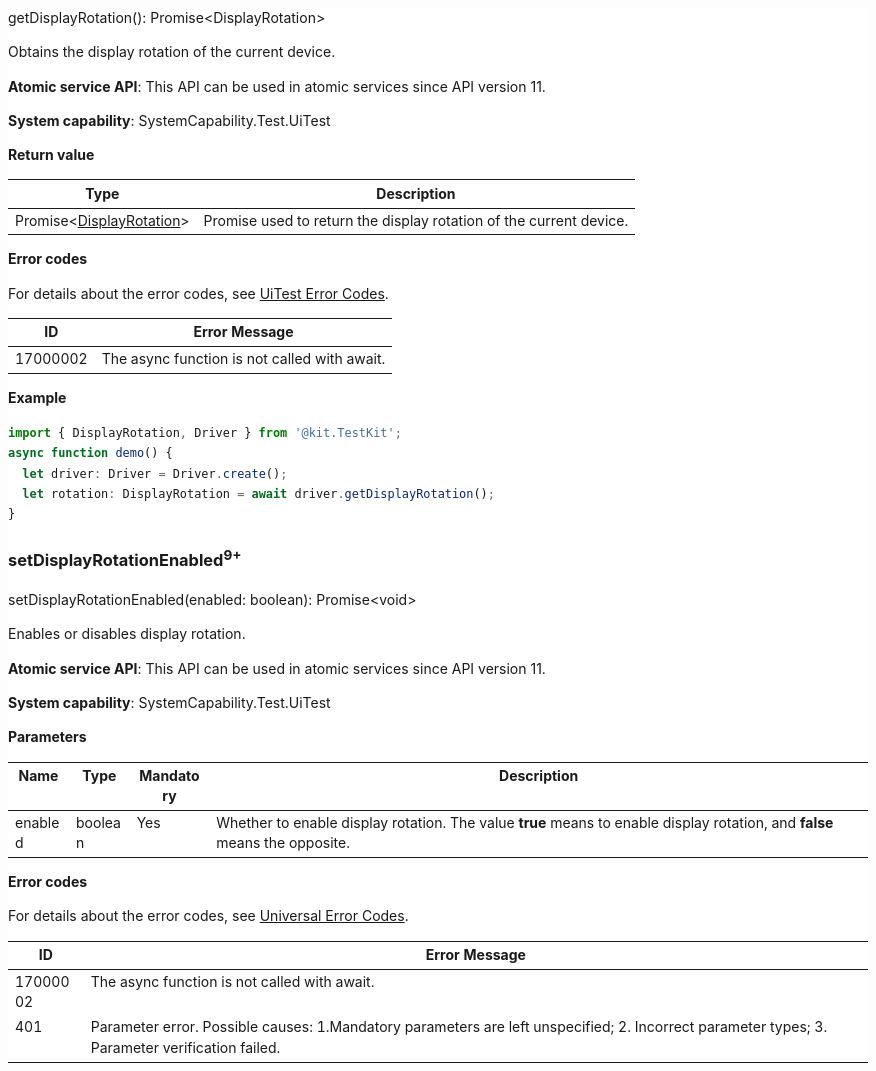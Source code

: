 getDisplayRotation(): Promise\<DisplayRotation>

Obtains the display rotation of the current device.

**Atomic service API**: This API can be used in atomic services since API version 11.

**System capability**: SystemCapability.Test.UiTest

**Return value**

| Type                                          | Description                                   |
| ---------------------------------------------- | --------------------------------------- |
| Promise\<[DisplayRotation](#displayrotation9)> | Promise used to return the display rotation of the current device.|

**Error codes**

For details about the error codes, see [UiTest Error Codes](errorcode-uitest.md).

| ID| Error Message                              |
| -------- | ---------------------------------------- |
| 17000002 | The async function is not called with await. |

**Example**

```ts
import { DisplayRotation, Driver } from '@kit.TestKit';
async function demo() {
  let driver: Driver = Driver.create();
  let rotation: DisplayRotation = await driver.getDisplayRotation();
}
```

### setDisplayRotationEnabled<sup>9+</sup>

setDisplayRotationEnabled(enabled: boolean): Promise\<void>

Enables or disables display rotation.

**Atomic service API**: This API can be used in atomic services since API version 11.

**System capability**: SystemCapability.Test.UiTest

**Parameters**

| Name | Type   | Mandatory| Description                                                   |
| ------- | ------- | ---- | ------------------------------------------------------- |
| enabled | boolean | Yes  | Whether to enable display rotation. The value **true** means to enable display rotation, and **false** means the opposite.|

**Error codes**

For details about the error codes, see [Universal Error Codes](../errorcode-universal.md).

| ID| Error Message                              |
| -------- | ---------------------------------------- |
| 17000002 | The async function is not called with await. |
| 401 | Parameter error. Possible causes: 1.Mandatory parameters are left unspecified; 2. Incorrect parameter types; 3. Parameter verification failed.|
